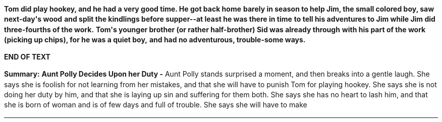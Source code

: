 **Tom did play hookey, and he had a very good time. He got back home**
**barely in season to help Jim, the small colored boy, saw next-day's wood**
**and split the kindlings before supper--at least he was there in time**
**to tell his adventures to Jim while Jim did three-fourths of the work.**
**Tom's younger brother (or rather half-brother) Sid was already through**
**with his part of the work (picking up chips), for he was a quiet boy,**
**and had no adventurous, trouble-some ways.**

**END OF TEXT**

**Summary:**
**Aunt Polly Decides Upon her Duty -**
Aunt Polly stands surprised a moment, and then breaks into a gentle laugh. She says she is foolish for not learning from her mistakes, and that she will have to punish Tom for playing hookey. She says she is not doing her duty by him, and that she is laying up sin and suffering for them both. She says she has no heart to lash him, and that she is born of woman and is of few days and full of trouble. She says she will have to make

---

